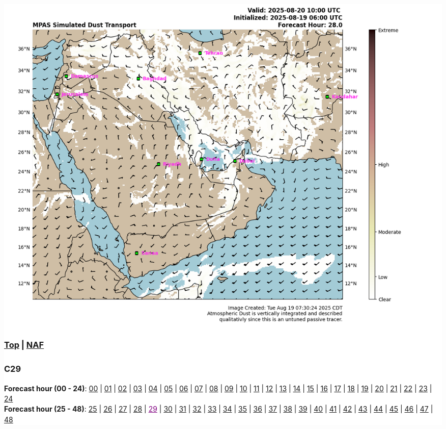 <img src="../Figures/TRANSPORT_DUST_CENTCOM_28.png" alt="CENTCOM Transport 28 Hour Forecast" width="800"/>

### [Top](#general-information) | [NAF](#lastest-north-africa-dust-transport-data)
### C29

<b>Forecast hour (00 - 24)</b>: [00](#c0) | [01](#c1) | [02](#c2) | [03](#c3) | [04](#c4)  | [05](#c5) | [06](#c6) | [07](#c7) | [08](#c8) | [09](#c9) | [10](#c10) | [11](#c11) | [12](#c12) | [13](#c13) | [14](#c14) | [15](#c15) | [16](#c16) | [17](#c17) | [18](#c18) | [19](#c19) | [20](#c20) | [21](#c21) | [22](#c22) | [23](#c23) | [24](#c24)</br>
<b>Forecast hour (25 - 48)</b>: [25](#c25) | [26](#c26) | [27](#c27) | [28](#c28) | <span style='color: purple; text-decoration:underline;'>29</span> | [30](#c30) | [31](#c31) | [32](#c32) | [33](#c33) | [34](#c34) | [35](#c35) | [36](#c36) | [37](#c37) | [38](#c38) | [39](#c39) | [40](#c40) | [41](#c41) | [42](#c42) | [43](#c43) | [44](#c44) | [45](#c45) | [46](#c46) | [47](#c47) | [48](#c48)
